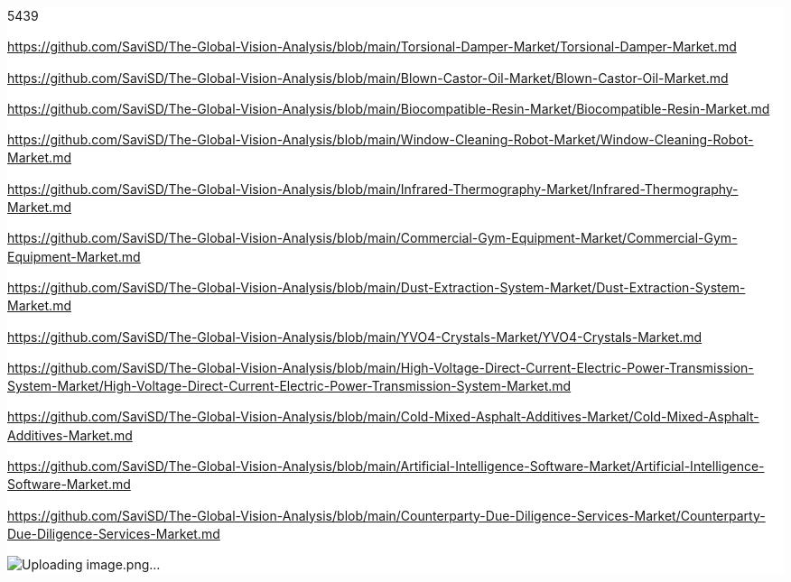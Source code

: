 5439</p><p><a href="https://github.com/SaviSD/The-Global-Vision-Analysis/blob/main/Torsional-Damper-Market/Torsional-Damper-Market.md">https://github.com/SaviSD/The-Global-Vision-Analysis/blob/main/Torsional-Damper-Market/Torsional-Damper-Market.md</a></p><p><a href="https://github.com/SaviSD/The-Global-Vision-Analysis/blob/main/Blown-Castor-Oil-Market/Blown-Castor-Oil-Market.md">https://github.com/SaviSD/The-Global-Vision-Analysis/blob/main/Blown-Castor-Oil-Market/Blown-Castor-Oil-Market.md</a></p><p><a href="https://github.com/SaviSD/The-Global-Vision-Analysis/blob/main/Biocompatible-Resin-Market/Biocompatible-Resin-Market.md">https://github.com/SaviSD/The-Global-Vision-Analysis/blob/main/Biocompatible-Resin-Market/Biocompatible-Resin-Market.md</a></p><p><a href="https://github.com/SaviSD/The-Global-Vision-Analysis/blob/main/Window-Cleaning-Robot-Market/Window-Cleaning-Robot-Market.md">https://github.com/SaviSD/The-Global-Vision-Analysis/blob/main/Window-Cleaning-Robot-Market/Window-Cleaning-Robot-Market.md</a></p><p><a href="https://github.com/SaviSD/The-Global-Vision-Analysis/blob/main/Infrared-Thermography-Market/Infrared-Thermography-Market.md">https://github.com/SaviSD/The-Global-Vision-Analysis/blob/main/Infrared-Thermography-Market/Infrared-Thermography-Market.md</a></p><p><a href="https://github.com/SaviSD/The-Global-Vision-Analysis/blob/main/Commercial-Gym-Equipment-Market/Commercial-Gym-Equipment-Market.md">https://github.com/SaviSD/The-Global-Vision-Analysis/blob/main/Commercial-Gym-Equipment-Market/Commercial-Gym-Equipment-Market.md</a></p><p><a href="https://github.com/SaviSD/The-Global-Vision-Analysis/blob/main/Dust-Extraction-System-Market/Dust-Extraction-System-Market.md">https://github.com/SaviSD/The-Global-Vision-Analysis/blob/main/Dust-Extraction-System-Market/Dust-Extraction-System-Market.md</a></p><p><a href="https://github.com/SaviSD/The-Global-Vision-Analysis/blob/main/YVO4-Crystals-Market/YVO4-Crystals-Market.md">https://github.com/SaviSD/The-Global-Vision-Analysis/blob/main/YVO4-Crystals-Market/YVO4-Crystals-Market.md</a></p><p><a href="https://github.com/SaviSD/The-Global-Vision-Analysis/blob/main/High-Voltage-Direct-Current-Electric-Power-Transmission-System-Market/High-Voltage-Direct-Current-Electric-Power-Transmission-System-Market.md">https://github.com/SaviSD/The-Global-Vision-Analysis/blob/main/High-Voltage-Direct-Current-Electric-Power-Transmission-System-Market/High-Voltage-Direct-Current-Electric-Power-Transmission-System-Market.md</a></p><p><a href="https://github.com/SaviSD/The-Global-Vision-Analysis/blob/main/Cold-Mixed-Asphalt-Additives-Market/Cold-Mixed-Asphalt-Additives-Market.md">https://github.com/SaviSD/The-Global-Vision-Analysis/blob/main/Cold-Mixed-Asphalt-Additives-Market/Cold-Mixed-Asphalt-Additives-Market.md</a></p><p><a href="https://github.com/SaviSD/The-Global-Vision-Analysis/blob/main/Artificial-Intelligence-Software-Market/Artificial-Intelligence-Software-Market.md">https://github.com/SaviSD/The-Global-Vision-Analysis/blob/main/Artificial-Intelligence-Software-Market/Artificial-Intelligence-Software-Market.md</a></p><p><a href="https://github.com/SaviSD/The-Global-Vision-Analysis/blob/main/Counterparty-Due-Diligence-Services-Market/Counterparty-Due-Diligence-Services-Market.md">https://github.com/SaviSD/The-Global-Vision-Analysis/blob/main/Counterparty-Due-Diligence-Services-Market/Counterparty-Due-Diligence-Services-Market.md</a></p>
![Uploading image.png…]()
